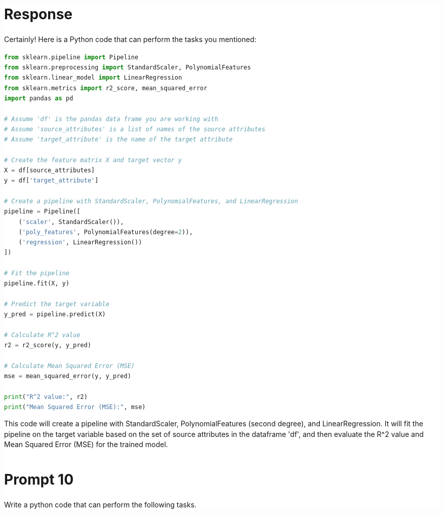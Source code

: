 
# Response
Certainly! Here is a Python code that can perform the tasks you mentioned:

```python
from sklearn.pipeline import Pipeline
from sklearn.preprocessing import StandardScaler, PolynomialFeatures
from sklearn.linear_model import LinearRegression
from sklearn.metrics import r2_score, mean_squared_error
import pandas as pd

# Assume 'df' is the pandas data frame you are working with
# Assume 'source_attributes' is a list of names of the source attributes
# Assume 'target_attribute' is the name of the target attribute

# Create the feature matrix X and target vector y
X = df[source_attributes]
y = df['target_attribute']

# Create a pipeline with StandardScaler, PolynomialFeatures, and LinearRegression
pipeline = Pipeline([
    ('scaler', StandardScaler()),
    ('poly_features', PolynomialFeatures(degree=2)),
    ('regression', LinearRegression())
])

# Fit the pipeline
pipeline.fit(X, y)

# Predict the target variable
y_pred = pipeline.predict(X)

# Calculate R^2 value
r2 = r2_score(y, y_pred)

# Calculate Mean Squared Error (MSE)
mse = mean_squared_error(y, y_pred)

print("R^2 value:", r2)
print("Mean Squared Error (MSE):", mse)
```

This code will create a pipeline with StandardScaler, PolynomialFeatures (second degree), and LinearRegression. It will fit the pipeline on the target variable based on the set of source attributes in the dataframe 'df', and then evaluate the R^2 value and Mean Squared Error (MSE) for the trained model.


# Prompt 10
Write a python code that can perform the following tasks.
